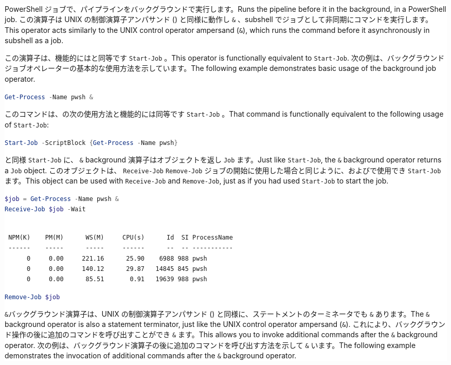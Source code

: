 <span data-ttu-id="4b9ff-191">PowerShell ジョブで、パイプラインをバックグラウンドで実行します。</span><span class="sxs-lookup"><span data-stu-id="4b9ff-191">Runs the pipeline before it in the background, in a PowerShell job.</span></span> <span data-ttu-id="4b9ff-192">この演算子は UNIX の制御演算子アンパサンド () と同様に動作し `&` 、subshell でジョブとして非同期にコマンドを実行します。</span><span class="sxs-lookup"><span data-stu-id="4b9ff-192">This operator acts similarly to the UNIX control operator ampersand (`&`), which runs the command before it asynchronously in subshell as a job.</span></span>

<span data-ttu-id="4b9ff-193">この演算子は、機能的にはと同等です `Start-Job` 。</span><span class="sxs-lookup"><span data-stu-id="4b9ff-193">This operator is functionally equivalent to `Start-Job`.</span></span> <span data-ttu-id="4b9ff-194">次の例は、バックグラウンドジョブオペレーターの基本的な使用方法を示しています。</span><span class="sxs-lookup"><span data-stu-id="4b9ff-194">The following example demonstrates basic usage of the background job operator.</span></span>

```powershell
Get-Process -Name pwsh &
```

<span data-ttu-id="4b9ff-195">このコマンドは、の次の使用方法と機能的には同等です `Start-Job` 。</span><span class="sxs-lookup"><span data-stu-id="4b9ff-195">That command is functionally equivalent to the following usage of `Start-Job`:</span></span>

```powershell
Start-Job -ScriptBlock {Get-Process -Name pwsh}
```

<span data-ttu-id="4b9ff-196">と同様 `Start-Job` に、 `&` background 演算子はオブジェクトを返し `Job` ます。</span><span class="sxs-lookup"><span data-stu-id="4b9ff-196">Just like `Start-Job`, the `&` background operator returns a `Job` object.</span></span> <span data-ttu-id="4b9ff-197">このオブジェクトは、 `Receive-Job` `Remove-Job` ジョブの開始に使用した場合と同じように、およびで使用でき `Start-Job` ます。</span><span class="sxs-lookup"><span data-stu-id="4b9ff-197">This object can be used with `Receive-Job` and `Remove-Job`, just as if you had used `Start-Job` to start the job.</span></span>

```powershell
$job = Get-Process -Name pwsh &
Receive-Job $job -Wait
```

```Output

 NPM(K)    PM(M)      WS(M)     CPU(s)      Id  SI ProcessName
 ------    -----      -----     ------      --  -- -----------
      0     0.00     221.16      25.90    6988 988 pwsh
      0     0.00     140.12      29.87   14845 845 pwsh
      0     0.00      85.51       0.91   19639 988 pwsh

```

```powershell
Remove-Job $job
```

<span data-ttu-id="4b9ff-198">`&`バックグラウンド演算子は、UNIX の制御演算子アンパサンド () と同様に、ステートメントのターミネータでも `&` あります。</span><span class="sxs-lookup"><span data-stu-id="4b9ff-198">The `&` background operator is also a statement terminator, just like the UNIX control operator ampersand (`&`).</span></span> <span data-ttu-id="4b9ff-199">これにより、バックグラウンド操作の後に追加のコマンドを呼び出すことができ `&` ます。</span><span class="sxs-lookup"><span data-stu-id="4b9ff-199">This allows you to invoke additional commands after the `&` background operator.</span></span> <span data-ttu-id="4b9ff-200">次の例は、バックグラウンド演算子の後に追加のコマンドを呼び出す方法を示して `&` います。</span><span class="sxs-lookup"><span data-stu-id="4b9ff-200">The following example demonstrates the invocation of additional commands after the `&` background operator.</span></span>
